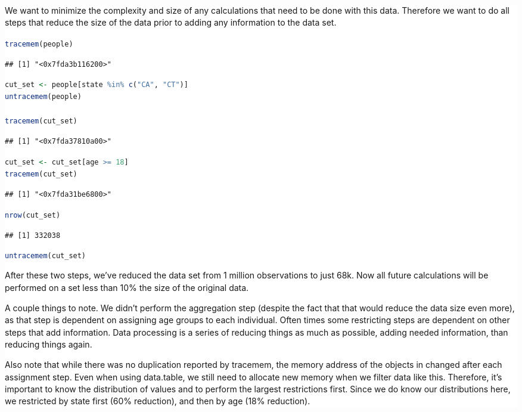 We want to minimize the complexity and size of any calculations that
need to be done with this data. Therefore we want to do all steps that
reduce the size of the data prior to adding any information to the data
set.

``` r
tracemem(people)
```

    ## [1] "<0x7fda3b116200>"

``` r
cut_set <- people[state %in% c("CA", "CT")]
untracemem(people)

tracemem(cut_set)
```

    ## [1] "<0x7fda37810a00>"

``` r
cut_set <- cut_set[age >= 18]
tracemem(cut_set)
```

    ## [1] "<0x7fda31be6800>"

``` r
nrow(cut_set)
```

    ## [1] 332038

``` r
untracemem(cut_set)
```

After these two steps, we’ve reduced the data set from 1 million
observations to just 68k. Now all future calculations will be performed
on a set less than 10% the size of the original data.

A couple things to note. We didn’t perform the aggregation step (despite
the fact that that would reduce the data size even more), as that step
is dependent on assigning age groups to each individual. Often times
some restricting steps are dependent on other steps that add
information. Data processing is a series of reducing things as much as
possible, adding needed information, than reducing things again.

Also note that while there was no duplication reported by tracemem, the
memory address of the objects in changed after each assignment step.
Even when using data.table, we still need to allocate new memory when we
filter data like this. Therefore, it’s important to know the
distribution of values and to perform the largest restrictions first.
Since we do know our distributions here, we restricted by state first
(60% reduction), and then by age (18% reduction).
